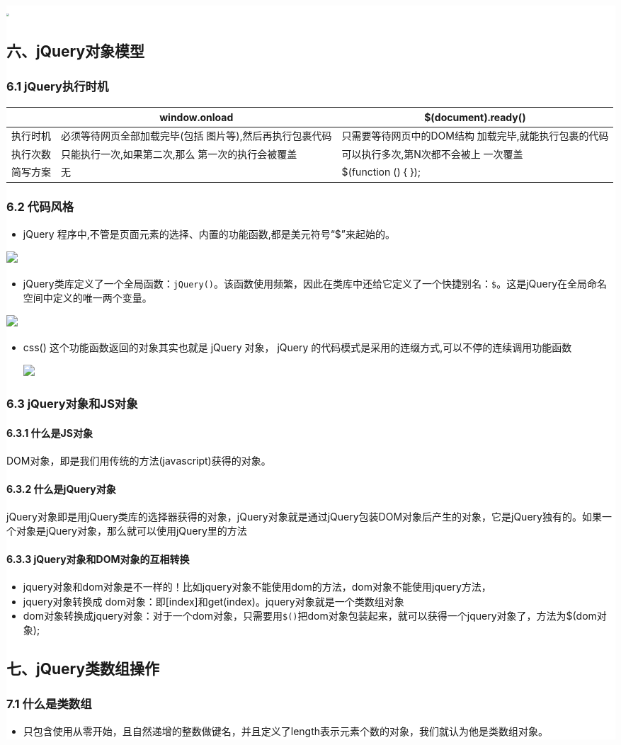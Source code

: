 <img src="https://tva1.sinaimg.cn/large/007S8ZIlgy1gdx77xbr0hj315s0gwq3o.jpg" style="zoom:25%;" />

## 六、jQuery对象模型

### 6.1 jQuery执行时机

|          | **window.onload**                                        | **$(document).ready()**                               |
| -------- | -------------------------------------------------------- | ----------------------------------------------------- |
| 执行时机 | 必须等待网页全部加载完毕(包括 图片等),然后再执行包裹代码 | 只需要等待网页中的DOM结构 加载完毕,就能执行包裹的代码 |
| 执行次数 | 只能执行一次,如果第二次,那么 第一次的执行会被覆盖        | 可以执行多次,第N次都不会被上 一次覆盖                 |
| 简写方案 | 无                                                       | $(function () { });                                   |

### 6.2 代码风格

- jQuery 程序中,不管是页面元素的选择、内置的功能函数,都是美元符号“$”来起始的。

![](https://tva1.sinaimg.cn/large/007S8ZIlgy1gdx7atdyr4j30cm04rgln.jpg)

- jQuery类库定义了一个全局函数：`jQuery()`。该函数使用频繁，因此在类库中还给它定义了一个快捷别名：`$`。这是jQuery在全局命名空间中定义的唯一两个变量。

![](https://tva1.sinaimg.cn/large/007S8ZIlgy1gdx7ce144qj30eo04tq31.jpg)

- css() 这个功能函数返回的对象其实也就是 jQuery 对象， jQuery 的代码模式是采用的连缀方式,可以不停的连续调用功能函数 

  ![](https://tva1.sinaimg.cn/large/007S8ZIlgy1gdx7cxq9lcj30fy00qmx0.jpg)

### 6.3 jQuery对象和JS对象

#### 6.3.1 什么是JS对象

DOM对象，即是我们用传统的方法(javascript)获得的对象。

#### 6.3.2 什么是jQuery对象

jQuery对象即是用jQuery类库的选择器获得的对象，jQuery对象就是通过jQuery包装DOM对象后产生的对象，它是jQuery独有的。如果一个对象是jQuery对象，那么就可以使用jQuery里的方法

#### 6.3.3 jQuery对象和DOM对象的互相转换

- jquery对象和dom对象是不一样的！比如jquery对象不能使用dom的方法，dom对象不能使用jquery方法，
- jquery对象转换成 dom对象：即[index]和get(index)。jquery对象就是一个类数组对象
- dom对象转换成jquery对象：对于一个dom对象，只需要用`$()`把dom对象包装起来，就可以获得一个jquery对象了，方法为$(dom对象);



## 七、jQuery类数组操作

### 7.1 什么是类数组

- 只包含使用从零开始，且自然递增的整数做键名，并且定义了length表示元素个数的对象，我们就认为他是类数组对象。 
